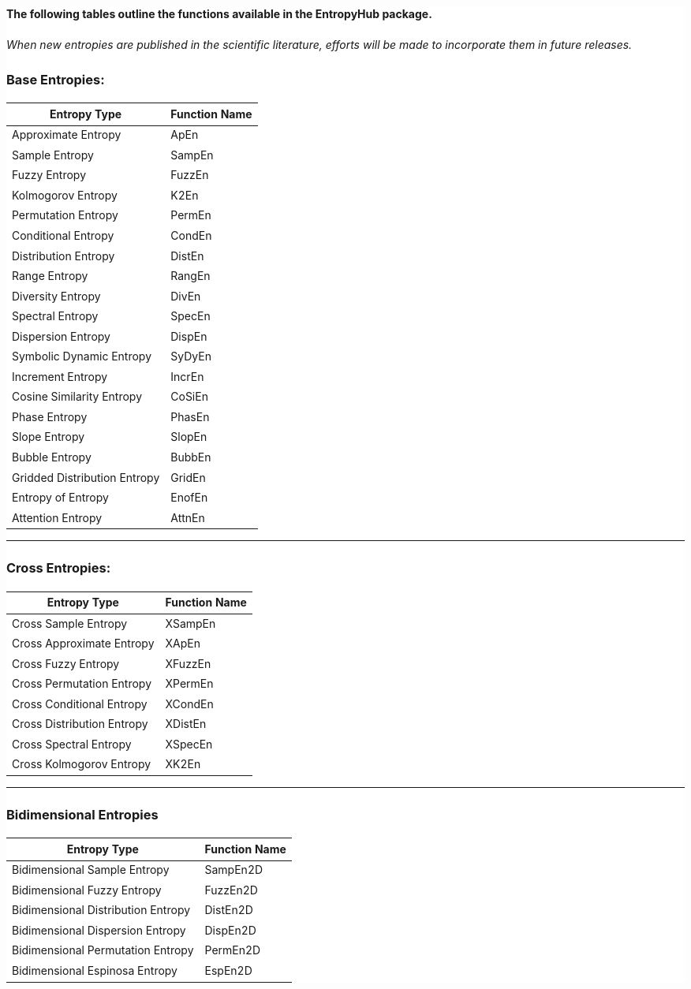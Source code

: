 #### The following tables outline the functions available in the EntropyHub package.

*When new entropies are published in the scientific literature, efforts will
be made to incorporate them in future releases.*

### Base Entropies:

Entropy Type   |  Function Name 
---|---
Approximate Entropy                               	  |	ApEn
Sample Entropy                                		  |	SampEn
Fuzzy Entropy                                 		  |	FuzzEn
Kolmogorov Entropy                            		  |	K2En
Permutation Entropy                           		  |	PermEn
Conditional Entropy                           		  |	CondEn
Distribution Entropy                          		  |	DistEn
Range Entropy                                             | RangEn
Diversity Entropy                                         | DivEn
Spectral Entropy                              		  |	SpecEn
Dispersion Entropy                            		  |	DispEn
Symbolic Dynamic Entropy                          	  |	SyDyEn
Increment Entropy                                 	  |	IncrEn
Cosine Similarity Entropy                         	  |	CoSiEn
Phase Entropy                                             |	PhasEn
Slope Entropy                                      	  |	SlopEn
Bubble Entropy                                		  |	BubbEn
Gridded Distribution Entropy                          |	GridEn
Entropy of Entropy                            	      |	EnofEn
Attention Entropy                                     |	AttnEn

_______________________________________________________________________

### Cross Entropies:

Entropy Type   |  Function Name 
---|---
Cross Sample Entropy                                  |	XSampEn
Cross Approximate Entropy                             |	XApEn
Cross Fuzzy Entropy                                   |	XFuzzEn
Cross Permutation Entropy                             |	XPermEn
Cross Conditional Entropy                             |	XCondEn
Cross Distribution Entropy                            |	XDistEn
Cross Spectral Entropy                          	  |	XSpecEn
Cross Kolmogorov Entropy                              |	XK2En
	
_______________________________________________________________________

### Bidimensional Entropies

Entropy Type   |  Function Name 
---|---
Bidimensional Sample Entropy                         |	SampEn2D
Bidimensional Fuzzy Entropy                          |	FuzzEn2D
Bidimensional Distribution Entropy                   |	DistEn2D
Bidimensional Dispersion Entropy                     |	DispEn2D
Bidimensional Permutation Entropy                    |	PermEn2D
Bidimensional Espinosa Entropy                       |	EspEn2D
	